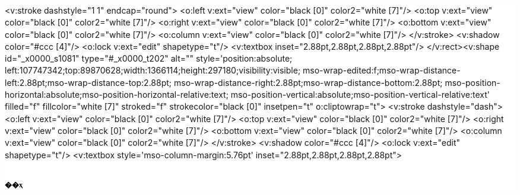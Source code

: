   <v:stroke dashstyle="1 1" endcap="round">
   <o:left v:ext="view" color="black [0]" color2="white [7]"/>
   <o:top v:ext="view" color="black [0]" color2="white [7]"/>
   <o:right v:ext="view" color="black [0]" color2="white [7]"/>
   <o:bottom v:ext="view" color="black [0]" color2="white [7]"/>
   <o:column v:ext="view" color="black [0]" color2="white [7]"/>
  </v:stroke>
  <v:shadow color="#ccc [4]"/>
  <o:lock v:ext="edit" shapetype="t"/>
  <v:textbox inset="2.88pt,2.88pt,2.88pt,2.88pt"/>
 </v:rect><v:shape id="_x0000_s1081" type="#_x0000_t202" alt="" style='position:absolute;
  left:107747342;top:89870628;width:1366114;height:297180;visibility:visible;
  mso-wrap-edited:f;mso-wrap-distance-left:2.88pt;mso-wrap-distance-top:2.88pt;
  mso-wrap-distance-right:2.88pt;mso-wrap-distance-bottom:2.88pt;
  mso-position-horizontal:absolute;mso-position-horizontal-relative:text;
  mso-position-vertical:absolute;mso-position-vertical-relative:text' filled="f"
  fillcolor="white [7]" stroked="f" strokecolor="black [0]" insetpen="t"
  o:cliptowrap="t">
  <v:stroke dashstyle="dash">
   <o:left v:ext="view" color="black [0]" color2="white [7]"/>
   <o:top v:ext="view" color="black [0]" color2="white [7]"/>
   <o:right v:ext="view" color="black [0]" color2="white [7]"/>
   <o:bottom v:ext="view" color="black [0]" color2="white [7]"/>
   <o:column v:ext="view" color="black [0]" color2="white [7]"/>
  </v:stroke>
  <v:shadow color="#ccc [4]"/>
  <o:lock v:ext="edit" shapetype="t"/>
  <v:textbox style='mso-column-margin:5.76pt' inset="2.88pt,2.88pt,2.88pt,2.88pt">
   <div dir=ltr style='padding-top:.4949pt'>

<span lang=zh-CN
   style='font-size:9.0pt;line-height:113%;font-family:����;color:black;
   font-weight:bold;language:zh-CN'>��ҳ</span>

   </div>
  </v:textbox>
 </v:shape><v:rect id="_x0000_s1082" style='position:absolute;left:107604569;
  top:89981118;width:76200;height:76200;visibility:visible;mso-wrap-edited:f;
  mso-wrap-distance-left:2.88pt;mso-wrap-distance-top:2.88pt;
  mso-wrap-distance-right:2.88pt;mso-wrap-distance-bottom:2.88pt;
  mso-position-horizontal:absolute;mso-position-horizontal-relative:text;
  mso-position-vertical:absolute;mso-position-vertical-relative:text'
  fillcolor="#fc0 [2]" stroked="f" strokecolor="black [0]" insetpen="t"
  o:cliptowrap="t">
  <v:stroke color2="white [7]">
   <o:left v:ext="view" color="black [0]" color2="white [7]"/>
   <o:top v:ext="view" color="black [0]" color2="white [7]"/>
   <o:right v:ext="view" color="black [0]" color2="white [7]"/>
   <o:bottom v:ext="view" color="black [0]" color2="white [7]"/>
   <o:column v:ext="view" color="black [0]" color2="white [7]"/>
  </v:stroke>
  <v:shadow color="#ccc [4]"/>
  <o:lock v:ext="edit" shapetype="t"/>
  <v:textbox inset="2.88pt,2.88pt,2.88pt,2.88pt"/>
 </v:rect><v:shape id="_x0000_s1920" type="#_x0000_t202" alt="" style='position:absolute;
  left:107747307;top:90190669;width:1366185;height:297180;visibility:visible;
  mso-wrap-edited:f;mso-wrap-distance-left:2.88pt;mso-wrap-distance-top:2.88pt;
  mso-wrap-distance-right:2.88pt;mso-wrap-distance-bottom:2.88pt;
  mso-position-horizontal:absolute;mso-position-horizontal-relative:text;
  mso-position-vertical:absolute;mso-position-vertical-relative:text' filled="f"
  fillcolor="white [7]" stroked="f" strokecolor="black [0]" o:cliptowrap="t">
  <v:stroke dashstyle="dash">
   <o:left v:ext="view" color="black [0]" color2="white [7]"/>
   <o:top v:ext="view" color="black [0]" color2="white [7]"/>